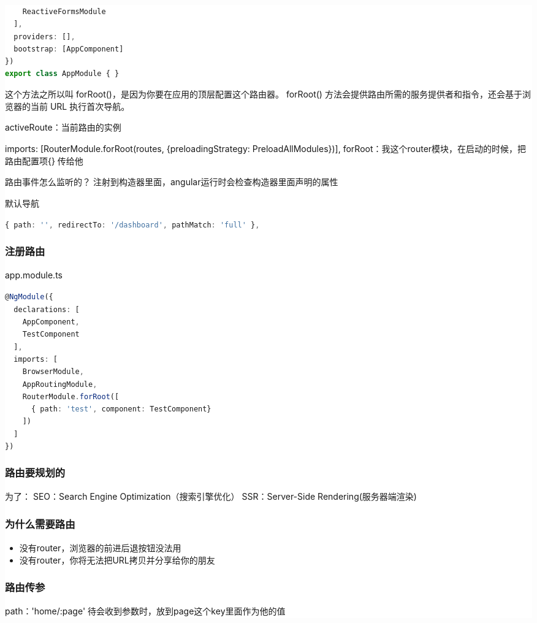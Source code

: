 ``` ts
    ReactiveFormsModule
  ],
  providers: [],
  bootstrap: [AppComponent]
})
export class AppModule { }
```

这个方法之所以叫 forRoot()，是因为你要在应用的顶层配置这个路由器。 forRoot() 方法会提供路由所需的服务提供者和指令，还会基于浏览器的当前 URL 执行首次导航。

activeRoute：当前路由的实例

imports: [RouterModule.forRoot(routes, {preloadingStrategy: PreloadAllModules})],
forRoot：我这个router模块，在启动的时候，把路由配置项{} 传给他

路由事件怎么监听的？
注射到构造器里面，angular运行时会检查构造器里面声明的属性

默认导航
``` ts
{ path: '', redirectTo: '/dashboard', pathMatch: 'full' },
```

### 注册路由
app.module.ts
``` ts
@NgModule({
  declarations: [
    AppComponent,
    TestComponent
  ],
  imports: [
    BrowserModule,
    AppRoutingModule,
    RouterModule.forRoot([
      { path: 'test', component: TestComponent}
    ])
  ]
})
```

### 路由要规划的
为了：
SEO：Search Engine Optimization（搜索引擎优化）
SSR：Server-Side Rendering(服务器端渲染)

### 为什么需要路由
- 没有router，浏览器的前进后退按钮没法用
- 没有router，你将无法把URL拷贝并分享给你的朋友

### 路由传参
path：'home/:page' 待会收到参数时，放到page这个key里面作为他的值
